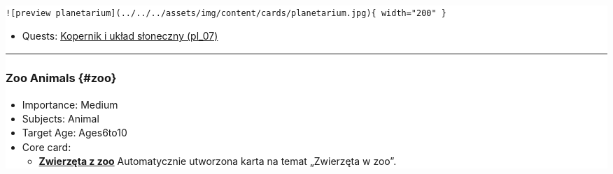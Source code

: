     ![preview planetarium](../../../assets/img/content/cards/planetarium.jpg){ width="200" }

- Quests: [Kopernik i układ słoneczny (pl_07)](../quests/quest/pl_07.md)

---

### Zoo Animals {#zoo}
- Importance: Medium  
- Subjects: Animal  
- Target Age: Ages6to10
- Core card:
    - **[Zwierzęta z zoo](../cards/index.md#zoo_animals)**
    Automatycznie utworzona karta na temat „Zwierzęta w zoo”.
